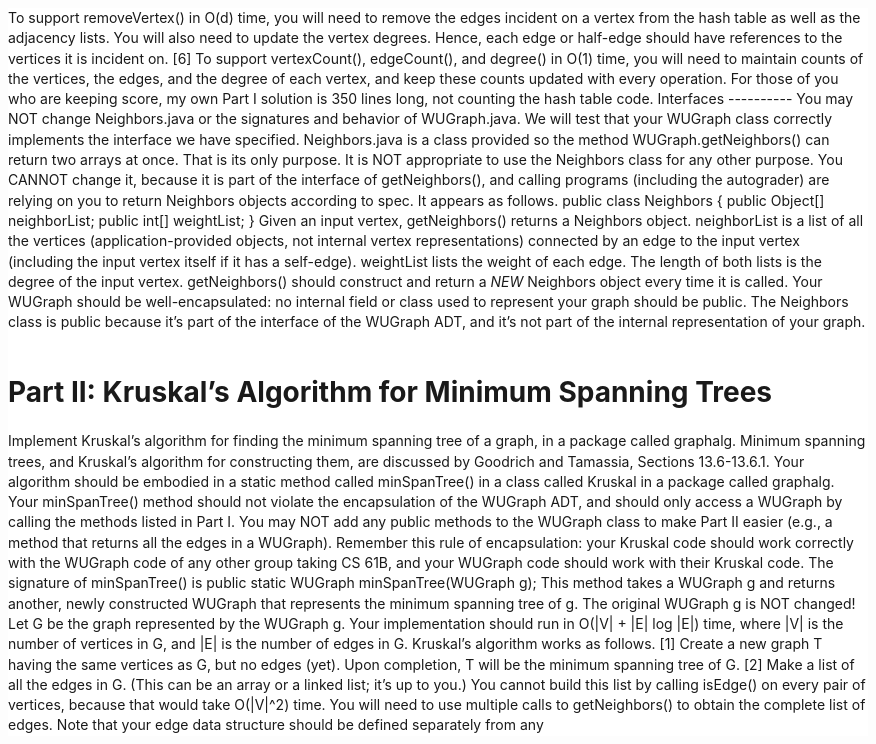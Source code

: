 To support removeVertex() in O(d) time, you will need to remove the edges
incident on a vertex from the hash table as well as the adjacency lists.
You will also need to update the vertex degrees. Hence, each edge or
half-edge should have references to the vertices it is incident on.
[6] To support vertexCount(), edgeCount(), and degree() in O(1) time, you will
need to maintain counts of the vertices, the edges, and the degree of each
vertex, and keep these counts updated with every operation.
For those of you who are keeping score, my own Part I solution is 350 lines
long, not counting the hash table code.
Interfaces ---------- You may NOT change Neighbors.java or the signatures and behavior of
WUGraph.java. We will test that your WUGraph class correctly implements the
interface we have specified.
Neighbors.java is a class provided so the method WUGraph.getNeighbors() can
return two arrays at once. That is its only purpose. It is NOT appropriate to
use the Neighbors class for any other purpose. You CANNOT change it, because
it is part of the interface of getNeighbors(), and calling programs (including
the autograder) are relying on you to return Neighbors objects according to
spec. It appears as follows.
public class Neighbors {
public Object[] neighborList;
public int[] weightList;
}
Given an input vertex, getNeighbors() returns a Neighbors object. neighborList
is a list of all the vertices (application-provided objects, not internal
vertex representations) connected by an edge to the input vertex (including the
input vertex itself if it has a self-edge). weightList lists the weight of
each edge. The length of both lists is the degree of the input vertex.
getNeighbors() should construct and return a _NEW_ Neighbors object every time
it is called.
Your WUGraph should be well-encapsulated: no internal field or class used to
represent your graph should be public. The Neighbors class is public because
it’s part of the interface of the WUGraph ADT, and it’s not part of the
internal representation of your graph.

Part II: Kruskal’s Algorithm for Minimum Spanning Trees
========================================================
Implement Kruskal’s algorithm for finding the minimum spanning tree of a graph,
in a package called graphalg. Minimum spanning trees, and Kruskal’s algorithm
for constructing them, are discussed by Goodrich and Tamassia, Sections
13.6-13.6.1. Your algorithm should be embodied in a static method called
minSpanTree() in a class called Kruskal in a package called graphalg. Your
minSpanTree() method should not violate the encapsulation of the WUGraph ADT,
and should only access a WUGraph by calling the methods listed in Part I. You
may NOT add any public methods to the WUGraph class to make Part II easier
(e.g., a method that returns all the edges in a WUGraph). Remember this
rule of encapsulation: your Kruskal code should work correctly with the
WUGraph code of any other group taking CS 61B, and your WUGraph code should
work with their Kruskal code.
The signature of minSpanTree() is
public static WUGraph minSpanTree(WUGraph g);
This method takes a WUGraph g and returns another, newly constructed WUGraph
that represents the minimum spanning tree of g. The original WUGraph g is NOT
changed! Let G be the graph represented by the WUGraph g. Your implementation
should run in O(|V| + |E| log |E|) time, where |V| is the number of vertices in
G, and |E| is the number of edges in G.
Kruskal’s algorithm works as follows.
[1] Create a new graph T having the same vertices as G, but no edges (yet).
Upon completion, T will be the minimum spanning tree of G.
[2] Make a list of all the edges in G. (This can be an array or a linked
list; it’s up to you.) You cannot build this list by calling isEdge() on
every pair of vertices, because that would take O(|V|^2) time. You will
need to use multiple calls to getNeighbors() to obtain the complete list
of edges.
Note that your edge data structure should be defined separately from any